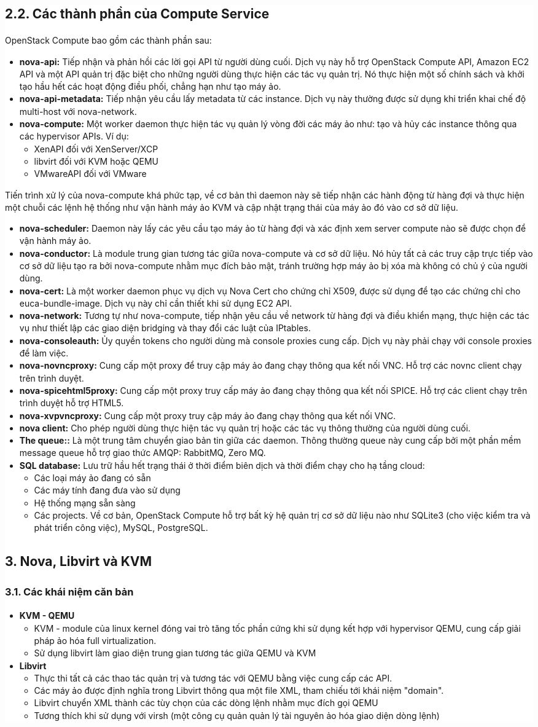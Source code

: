 ## 2.2. Các thành phần của Compute Service

OpenStack Compute bao gồm các thành phần sau:

- **nova-api:** Tiếp nhận và phản hồi các lời gọi API từ người dùng cuối. Dịch vụ này hỗ trợ OpenStack Compute API, Amazon EC2 API và một API quản trị đặc biệt cho những người dùng thực hiện các tác vụ quản trị. Nó thực hiện một số chính sách và khởi tạo hầu hết các hoạt động điều phối, chẳng hạn như tạo máy ảo.
- **nova-api-metadata:** Tiếp nhận yêu cầu lấy metadata từ các instance. Dịch vụ này thường được sử dụng khi triển khai chế độ multi-host với nova-network.
- **nova-compute:** Một worker daemon thực hiện tác vụ quản lý vòng đời các máy ảo như: tạo và hủy các instance thông qua các hypervisor APIs. Ví dụ:
  - XenAPI đối với XenServer/XCP
  - libvirt đối với KVM hoặc QEMU
  - VMwareAPI đối với VMware
  
Tiến trình xử lý của nova-compute khá phức tạp, về cơ bản thì daemon này sẽ tiếp nhận các hành động từ hàng đợi và thực hiện một chuỗi các lệnh hệ thống như vận hành máy ảo KVM và cập nhật trạng thái của máy ảo đó vào cơ sở dữ liệu.
- **nova-scheduler:** Daemon này lấy các yêu cầu tạo máy ảo từ hàng đợi và xác định xem server compute nào sẽ được chọn để vận hành máy ảo.
- **nova-conductor:** Là module trung gian tương tác giữa nova-compute và cơ sở dữ liệu. Nó hủy tất cả các truy cập trực tiếp vào cơ sở dữ liệu tạo ra bởi nova-compute nhằm mục đích bảo mật, tránh trường hợp máy ảo bị xóa mà không có chủ ý của người dùng.
- **nova-cert:** Là một worker daemon phục vụ dịch vụ Nova Cert cho chứng chỉ X509, được sử dụng để tạo các chứng chỉ cho euca-bundle-image. Dịch vụ này chỉ cần thiết khi sử dụng EC2 API.
- **nova-network:** Tương tự như nova-compute, tiếp nhận yêu cầu về network từ hàng đợi và điều khiển mạng, thực hiện các tác vụ như thiết lập các giao diện bridging và thay đổi các luật của IPtables.
- **nova-consoleauth:** Ủy quyền tokens cho người dùng mà console proxies cung cấp. Dịch vụ này phải chạy với console proxies để làm việc.
- **nova-novncproxy:** Cung cấp một proxy để truy cập máy ảo đang chạy thông qua kết nối VNC. Hỗ trợ các novnc client chạy trên trình duyệt.
- **nova-spicehtml5proxy:** Cung cấp một proxy truy cấp máy ảo đang chạy thông qua kết nối SPICE. Hỗ trợ các client chạy trên trình duyệt hỗ trợ HTML5.
- **nova-xvpvncproxy:** Cung cấp một proxy truy cập máy ảo đang chạy thông qua kết nối VNC.
- **nova client:** Cho phép người dùng thực hiện tác vụ quản trị hoặc các tác vụ thông thường của người dùng cuối.
- **The queue::** Là một trung tâm chuyển giao bản tin giữa các daemon. Thông thường queue này cung cấp bởi một phần mềm message queue hỗ trợ giao thức AMQP: RabbitMQ, Zero MQ.
- **SQL database:** Lưu trữ hầu hết trạng thái ở thời điểm biên dịch và thời điểm chạy cho hạ tầng cloud:
  - Các loại máy ảo đang có sẵn
  - Các máy tính đang đưa vào sử dụng
  - Hệ thống mạng sẵn sàng
  - Các projects.
Về cơ bản, OpenStack Compute hỗ trợ bất kỳ hệ quản trị cơ sở dữ liệu nào như SQLite3 (cho việc kiểm tra và phát triển công việc), MySQL, PostgreSQL.
## 3. Nova, Libvirt và KVM
### 3.1. Các khái niệm căn bản
- **KVM - QEMU**
  - KVM - module của linux kernel đóng vai trò tăng tốc phần cứng khi sử dụng kết hợp với hypervisor QEMU, cung cấp giải pháp ảo hóa full virtualization.
  - Sử dụng libvirt làm giao diện trung gian tương tác giữa QEMU và KVM
- **Libvirt**
  - Thực thi tất cả các thao tác quản trị và tương tác với QEMU bằng việc cung cấp các API.
  - Các máy ảo được định nghĩa trong Libvirt thông qua một file XML, tham chiếu tới khái niệm "domain".
  - Libvirt chuyển XML thành các tùy chọn của các dòng lệnh nhằm mục đích gọi QEMU
  - Tương thích khi sử dụng với virsh (một công cụ quản quản lý tài nguyên ảo hóa giao diện dòng lệnh)